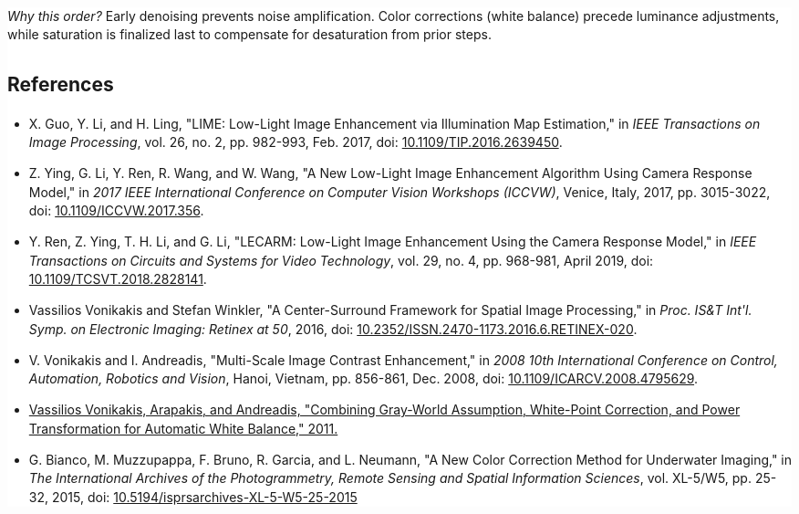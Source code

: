 *Why this order?* Early denoising prevents noise amplification. Color corrections (white balance) precede luminance adjustments, while saturation is finalized last to compensate for desaturation from prior steps.

## References

- X. Guo, Y. Li, and H. Ling, "LIME: Low-Light Image Enhancement via Illumination Map Estimation," in *IEEE Transactions on Image Processing*, vol. 26, no. 2, pp. 982-993, Feb. 2017, doi: [10.1109/TIP.2016.2639450](https://doi.org/10.1109/TIP.2016.2639450).

- Z. Ying, G. Li, Y. Ren, R. Wang, and W. Wang, "A New Low-Light Image Enhancement Algorithm Using Camera Response Model," in *2017 IEEE International Conference on Computer Vision Workshops (ICCVW)*, Venice, Italy, 2017, pp. 3015-3022, doi: [10.1109/ICCVW.2017.356](https://doi.org/10.1109/ICCVW.2017.356).

- Y. Ren, Z. Ying, T. H. Li, and G. Li, "LECARM: Low-Light Image Enhancement Using the Camera Response Model," in *IEEE Transactions on Circuits and Systems for Video Technology*, vol. 29, no. 4, pp. 968-981, April 2019, doi: [10.1109/TCSVT.2018.2828141](https://doi.org/10.1109/TCSVT.2018.2828141).

- Vassilios Vonikakis and Stefan Winkler, "A Center-Surround Framework for Spatial Image Processing," in *Proc. IS&T Int'l. Symp. on Electronic Imaging: Retinex at 50*, 2016, doi: [10.2352/ISSN.2470-1173.2016.6.RETINEX-020](https://doi.org/10.2352/ISSN.2470-1173.2016.6.RETINEX-020).

- V. Vonikakis and I. Andreadis, "Multi-Scale Image Contrast Enhancement," in *2008 10th International Conference on Control, Automation, Robotics and Vision*, Hanoi, Vietnam, pp. 856-861, Dec. 2008, doi: [10.1109/ICARCV.2008.4795629](https://doi.org/10.1109/ICARCV.2008.4795629).

- [Vassilios Vonikakis, Arapakis, and Andreadis, "Combining Gray-World Assumption, White-Point Correction, and Power Transformation for Automatic White Balance," 2011.](https://www.researchgate.net/publication/235350557_Combining_Gray-World_assumption_White-Point_correction_and_power_transformation_for_automatic_white_balance)

- G. Bianco, M. Muzzupappa, F. Bruno, R. Garcia, and L. Neumann, "A New Color Correction Method for Underwater Imaging," in *The International Archives of the Photogrammetry, Remote Sensing and Spatial Information Sciences*, vol. XL-5/W5, pp. 25-32, 2015, doi: [10.5194/isprsarchives-XL-5-W5-25-2015](https://doi.org/10.5194/isprsarchives-XL-5-W5-25-2015)
